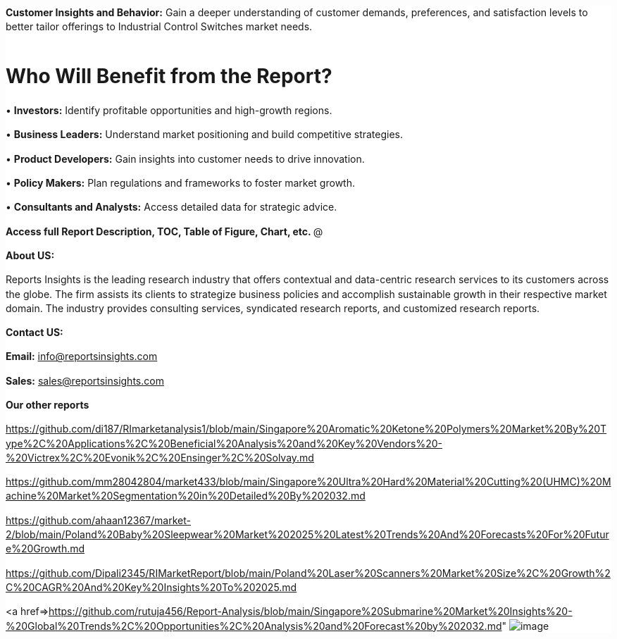 <strong>Customer Insights and Behavior:</strong>
Gain a deeper understanding of customer demands, preferences, and satisfaction levels to better tailor offerings to Industrial Control Switches market needs.

# <strong>Who Will Benefit from the Report?</strong>

• <strong>Investors:</strong> Identify profitable opportunities and high-growth regions.

• <strong>Business Leaders:</strong> Understand market positioning and build competitive strategies.

• <strong>Product Developers:</strong> Gain insights into customer needs to drive innovation.

• <strong>Policy Makers:</strong> Plan regulations and frameworks to foster market growth.

• <strong>Consultants and Analysts:</strong> Access detailed data for strategic advice.
</ul>
<strong>Access full Report Description, TOC, Table of Figure, Chart, etc. </strong>@  <a href= style=color:#0000ff;></a></font>

<strong><strong>About US</strong>:</strong>

Reports Insights is the leading research industry that offers contextual and data-centric research services to its customers across the globe. The firm assists its clients to strategize business policies and accomplish sustainable growth in their respective market domain. The industry provides consulting services, syndicated research reports, and customized research reports.

<strong>Contact US:</strong>

<p class=""""><b>Email:</b> <a href=mailto:info@reportsinsights.com>info@reportsinsights.com</a></p>
<p class=""""><b>Sales:</b> <a href=mailto:sales@reportsinsights.com>sales@reportsinsights.com</a></p>

<strong>Our other reports</strong>

<a href=https://github.com/di187/RImarketanalysis1/blob/main/Singapore%20Aromatic%20Ketone%20Polymers%20Market%20By%20Type%2C%20Applications%2C%20Beneficial%20Analysis%20and%20Key%20Vendors%20-%20Victrex%2C%20Evonik%2C%20Ensinger%2C%20Solvay.md>https://github.com/di187/RImarketanalysis1/blob/main/Singapore%20Aromatic%20Ketone%20Polymers%20Market%20By%20Type%2C%20Applications%2C%20Beneficial%20Analysis%20and%20Key%20Vendors%20-%20Victrex%2C%20Evonik%2C%20Ensinger%2C%20Solvay.md</a>

<a href=https://github.com/mm28042804/market433/blob/main/Singapore%20Ultra%20Hard%20Material%20Cutting%20(UHMC)%20Machine%20Market%20Segmentation%20in%20Detailed%20By%202032.md>https://github.com/mm28042804/market433/blob/main/Singapore%20Ultra%20Hard%20Material%20Cutting%20(UHMC)%20Machine%20Market%20Segmentation%20in%20Detailed%20By%202032.md</a>

<a href=https://github.com/ahaan12367/market-2/blob/main/Poland%20Baby%20Sleepwear%20Market%202025%20Latest%20Trends%20And%20Forecasts%20For%20Future%20Growth.md>https://github.com/ahaan12367/market-2/blob/main/Poland%20Baby%20Sleepwear%20Market%202025%20Latest%20Trends%20And%20Forecasts%20For%20Future%20Growth.md</a>

<a href=https://github.com/Dipali2345/RIMarketReport/blob/main/Poland%20Laser%20Scanners%20Market%20Size%2C%20Growth%2C%20CAGR%20And%20Key%20Insights%20To%202025.md>https://github.com/Dipali2345/RIMarketReport/blob/main/Poland%20Laser%20Scanners%20Market%20Size%2C%20Growth%2C%20CAGR%20And%20Key%20Insights%20To%202025.md</a>

<a href=>https://github.com/rutuja456/Report-Analysis/blob/main/Singapore%20Submarine%20Market%20Insights%20-%20Global%20Trends%2C%20Opportunities%2C%20Analysis%20and%20Forecast%20by%202032.md</a>"
![image](https://github.com/user-attachments/assets/01c40943-9667-48cf-a469-24e131027e9e)
